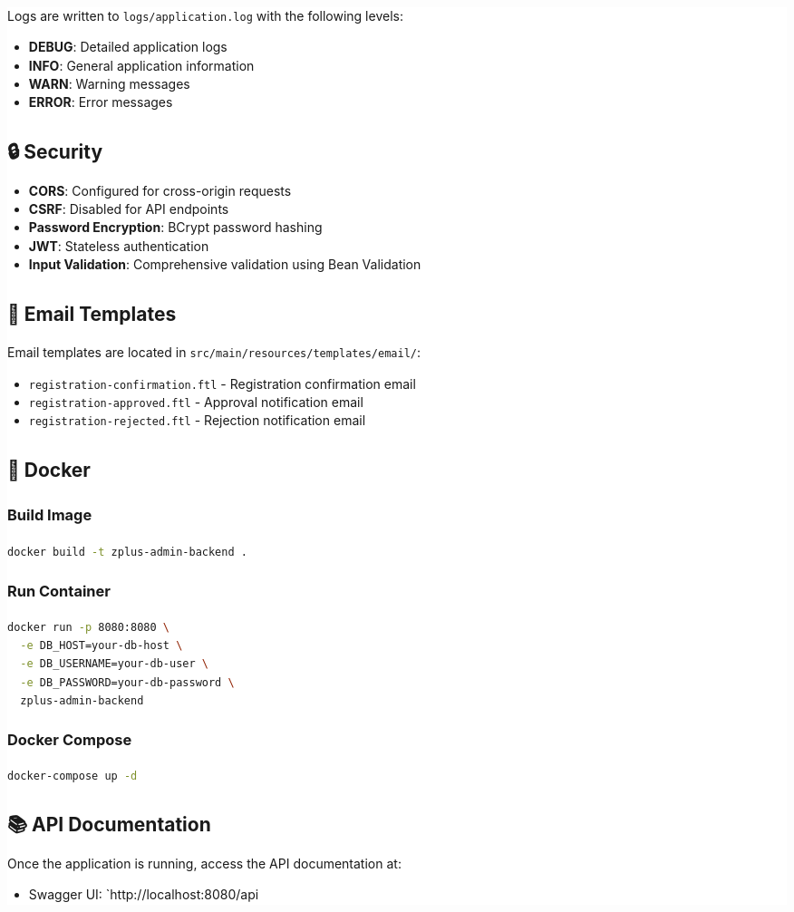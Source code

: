 Logs are written to `logs/application.log` with the following levels:
- **DEBUG**: Detailed application logs
- **INFO**: General application information
- **WARN**: Warning messages
- **ERROR**: Error messages

## 🔒 Security

- **CORS**: Configured for cross-origin requests
- **CSRF**: Disabled for API endpoints
- **Password Encryption**: BCrypt password hashing
- **JWT**: Stateless authentication
- **Input Validation**: Comprehensive validation using Bean Validation

## 📧 Email Templates

Email templates are located in `src/main/resources/templates/email/`:
- `registration-confirmation.ftl` - Registration confirmation email
- `registration-approved.ftl` - Approval notification email
- `registration-rejected.ftl` - Rejection notification email

## 🐳 Docker

### Build Image
```bash
docker build -t zplus-admin-backend .
```

### Run Container
```bash
docker run -p 8080:8080 \
  -e DB_HOST=your-db-host \
  -e DB_USERNAME=your-db-user \
  -e DB_PASSWORD=your-db-password \
  zplus-admin-backend
```

### Docker Compose
```bash
docker-compose up -d
```

## 📚 API Documentation

Once the application is running, access the API documentation at:
- Swagger UI: `http://localhost:8080/api